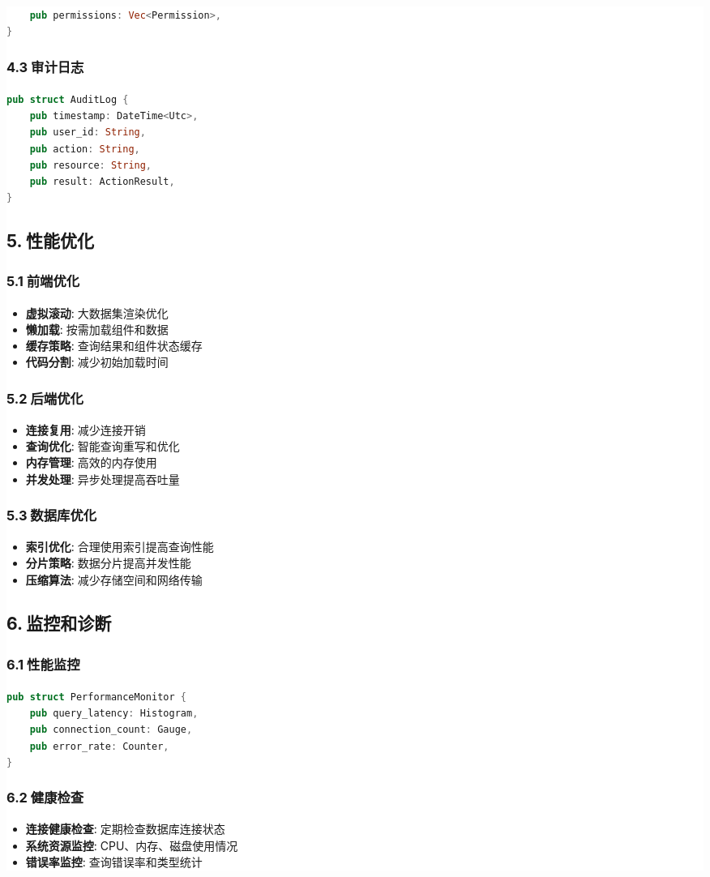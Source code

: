 ```rust
    pub permissions: Vec<Permission>,
}
```

### 4.3 审计日志
```rust
pub struct AuditLog {
    pub timestamp: DateTime<Utc>,
    pub user_id: String,
    pub action: String,
    pub resource: String,
    pub result: ActionResult,
}
```

## 5. 性能优化

### 5.1 前端优化
- **虚拟滚动**: 大数据集渲染优化
- **懒加载**: 按需加载组件和数据
- **缓存策略**: 查询结果和组件状态缓存
- **代码分割**: 减少初始加载时间

### 5.2 后端优化
- **连接复用**: 减少连接开销
- **查询优化**: 智能查询重写和优化
- **内存管理**: 高效的内存使用
- **并发处理**: 异步处理提高吞吐量

### 5.3 数据库优化
- **索引优化**: 合理使用索引提高查询性能
- **分片策略**: 数据分片提高并发性能
- **压缩算法**: 减少存储空间和网络传输

## 6. 监控和诊断

### 6.1 性能监控
```rust
pub struct PerformanceMonitor {
    pub query_latency: Histogram,
    pub connection_count: Gauge,
    pub error_rate: Counter,
}
```

### 6.2 健康检查
- **连接健康检查**: 定期检查数据库连接状态
- **系统资源监控**: CPU、内存、磁盘使用情况
- **错误率监控**: 查询错误率和类型统计
